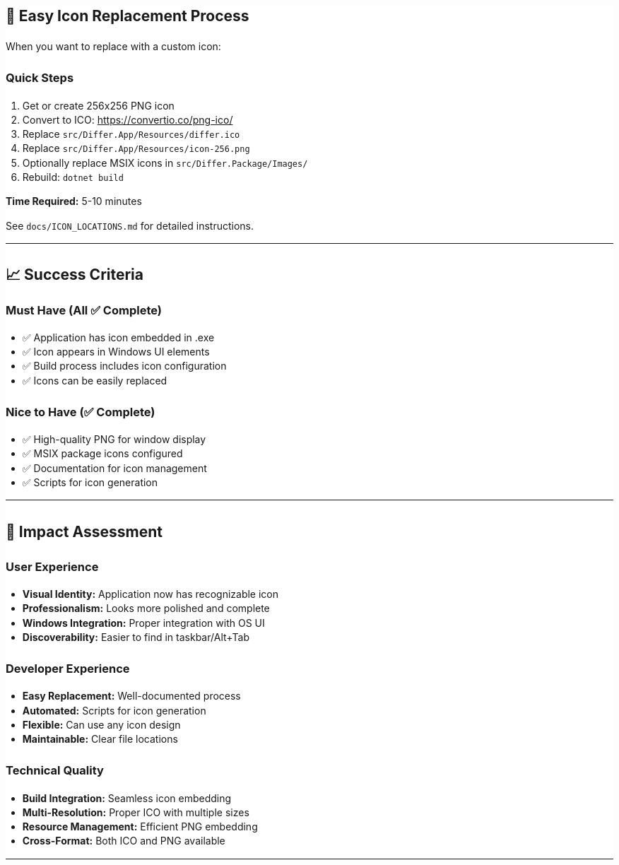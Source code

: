 
## 🔄 Easy Icon Replacement Process

When you want to replace with a custom icon:

### Quick Steps
1. Get or create 256x256 PNG icon
2. Convert to ICO: https://convertio.co/png-ico/
3. Replace `src/Differ.App/Resources/differ.ico`
4. Replace `src/Differ.App/Resources/icon-256.png`
5. Optionally replace MSIX icons in `src/Differ.Package/Images/`
6. Rebuild: `dotnet build`

**Time Required:** 5-10 minutes

See `docs/ICON_LOCATIONS.md` for detailed instructions.

---

## 📈 Success Criteria

### Must Have (All ✅ Complete)
- ✅ Application has icon embedded in .exe
- ✅ Icon appears in Windows UI elements
- ✅ Build process includes icon configuration
- ✅ Icons can be easily replaced

### Nice to Have (✅ Complete)
- ✅ High-quality PNG for window display
- ✅ MSIX package icons configured
- ✅ Documentation for icon management
- ✅ Scripts for icon generation

---

## 🎯 Impact Assessment

### User Experience
- **Visual Identity:** Application now has recognizable icon
- **Professionalism:** Looks more polished and complete
- **Windows Integration:** Proper integration with OS UI
- **Discoverability:** Easier to find in taskbar/Alt+Tab

### Developer Experience
- **Easy Replacement:** Well-documented process
- **Automated:** Scripts for icon generation
- **Flexible:** Can use any icon design
- **Maintainable:** Clear file locations

### Technical Quality
- **Build Integration:** Seamless icon embedding
- **Multi-Resolution:** Proper ICO with multiple sizes
- **Resource Management:** Efficient PNG embedding
- **Cross-Format:** Both ICO and PNG available

---